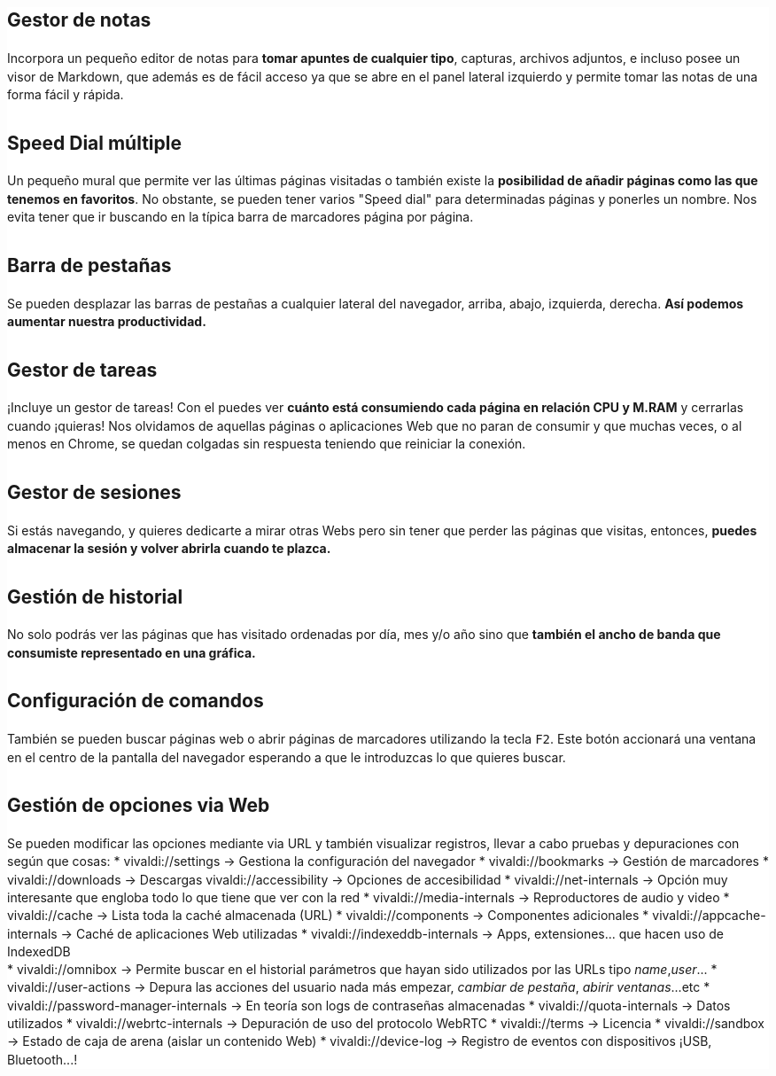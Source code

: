 ## Gestor de notas
Incorpora un pequeño editor de notas para **tomar apuntes de cualquier tipo**, capturas, archivos adjuntos, e incluso posee un visor de Markdown, que además es de fácil acceso ya que se abre en el panel lateral izquierdo y permite tomar las notas de una forma fácil y rápida.

## Speed Dial múltiple
Un pequeño mural que permite ver las últimas páginas visitadas o también existe la **posibilidad de añadir páginas como las que tenemos en favoritos**. No obstante, se pueden tener varios "Speed dial" para determinadas páginas y ponerles un nombre. Nos evita tener que ir buscando en la típica barra de marcadores página por página.
 
## Barra de pestañas
Se pueden desplazar las barras de pestañas a cualquier lateral del navegador, arriba, abajo, izquierda, derecha. **Así podemos aumentar nuestra productividad.**

## Gestor de tareas
¡Incluye un gestor de tareas! Con el puedes ver **cuánto está consumiendo cada página en relación CPU y M.RAM** y cerrarlas cuando ¡quieras! Nos olvidamos de aquellas páginas o aplicaciones Web que no paran de consumir y que muchas veces, o al menos en Chrome, se quedan colgadas sin respuesta teniendo que reiniciar la conexión.

## Gestor de sesiones
Si estás navegando, y quieres dedicarte a mirar otras Webs pero sin tener que perder las páginas que visitas, entonces, **puedes almacenar la sesión y volver abrirla cuando te plazca.**

## Gestión de historial
No solo podrás ver las páginas que has visitado ordenadas por día, mes y/o año sino que **también el ancho de banda que consumiste representado en una gráfica.**

## Configuración de comandos
También se pueden buscar páginas web o abrir páginas de marcadores utilizando la tecla <kbd>F2</kbd>. Este botón accionará una ventana en el centro de la pantalla del navegador esperando a que le introduzcas lo que quieres buscar.

## Gestión de opciones via Web
Se pueden modificar las opciones mediante via URL y también visualizar registros, llevar a cabo pruebas y depuraciones con según que cosas:
	* vivaldi://settings -> Gestiona la configuración del navegador
	* vivaldi://bookmarks -> Gestión de marcadores
	* vivaldi://downloads -> Descargas vivaldi://accessibility -> Opciones
   de accesibilidad 
	* vivaldi://net-internals -> Opción muy interesante que engloba todo lo que tiene que ver con la red
	* vivaldi://media-internals -> Reproductores de audio y video
	* vivaldi://cache -> Lista toda la caché almacenada (URL)
	* vivaldi://components -> Componentes adicionales
	* vivaldi://appcache-internals -> Caché de aplicaciones Web utilizadas
	* vivaldi://indexeddb-internals -> Apps, extensiones... que hacen uso de IndexedDB  
	* vivaldi://omnibox -> Permite buscar en el historial parámetros que hayan sido utilizados por las URLs tipo _name_,_user_... 
	* vivaldi://user-actions -> Depura las acciones del usuario nada más empezar, _cambiar de pestaña_, _abirir ventanas_...etc
	* vivaldi://password-manager-internals -> En teoría son logs de contraseñas almacenadas 
	* vivaldi://quota-internals -> Datos utilizados
	* vivaldi://webrtc-internals -> Depuración de uso del protocolo WebRTC
	* vivaldi://terms -> Licencia 
	* vivaldi://sandbox -> Estado de caja de arena (aislar un contenido Web) 
	* vivaldi://device-log -> Registro de eventos con dispositivos ¡USB, Bluetooth...! 
